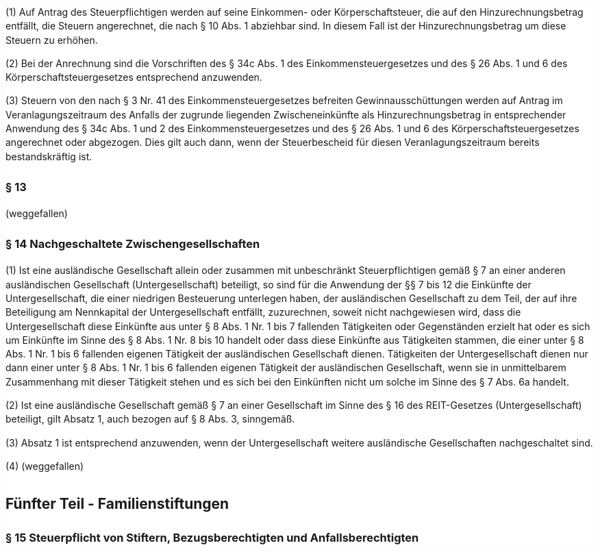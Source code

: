 (1) Auf Antrag des Steuerpflichtigen werden auf seine Einkommen- oder
Körperschaftsteuer, die auf den Hinzurechnungsbetrag entfällt, die
Steuern angerechnet, die nach § 10 Abs. 1 abziehbar sind. In diesem
Fall ist der Hinzurechnungsbetrag um diese Steuern zu erhöhen.

(2) Bei der Anrechnung sind die Vorschriften des § 34c Abs. 1 des
Einkommensteuergesetzes und des § 26 Abs. 1 und 6 des
Körperschaftsteuergesetzes entsprechend anzuwenden.

(3) Steuern von den nach § 3 Nr. 41 des Einkommensteuergesetzes
befreiten Gewinnausschüttungen werden auf Antrag im
Veranlagungszeitraum des Anfalls der zugrunde liegenden
Zwischeneinkünfte als Hinzurechnungsbetrag in entsprechender Anwendung
des § 34c Abs. 1 und 2 des Einkommensteuergesetzes und des § 26 Abs. 1
und 6 des Körperschaftsteuergesetzes angerechnet oder abgezogen. Dies
gilt auch dann, wenn der Steuerbescheid für diesen
Veranlagungszeitraum bereits bestandskräftig ist.

### § 13

(weggefallen)

### § 14 Nachgeschaltete Zwischengesellschaften

(1) Ist eine ausländische Gesellschaft allein oder zusammen mit
unbeschränkt Steuerpflichtigen gemäß § 7 an einer anderen
ausländischen Gesellschaft (Untergesellschaft) beteiligt, so sind für
die Anwendung der §§ 7 bis 12 die Einkünfte der Untergesellschaft, die
einer niedrigen Besteuerung unterlegen haben, der ausländischen
Gesellschaft zu dem Teil, der auf ihre Beteiligung am Nennkapital der
Untergesellschaft entfällt, zuzurechnen, soweit nicht nachgewiesen
wird, dass die Untergesellschaft diese Einkünfte aus unter § 8 Abs. 1
Nr. 1 bis 7 fallenden Tätigkeiten oder Gegenständen erzielt hat oder
es sich um Einkünfte im Sinne des § 8 Abs. 1 Nr. 8 bis 10 handelt oder
dass diese Einkünfte aus Tätigkeiten stammen, die einer unter § 8 Abs.
1 Nr. 1 bis 6 fallenden eigenen Tätigkeit der ausländischen
Gesellschaft dienen. Tätigkeiten der Untergesellschaft dienen nur dann
einer unter § 8 Abs. 1 Nr. 1 bis 6 fallenden eigenen Tätigkeit der
ausländischen Gesellschaft, wenn sie in unmittelbarem Zusammenhang mit
dieser Tätigkeit stehen und es sich bei den Einkünften nicht um solche
im Sinne des § 7 Abs. 6a handelt.

(2) Ist eine ausländische Gesellschaft gemäß § 7 an einer Gesellschaft
im Sinne des § 16 des REIT-Gesetzes (Untergesellschaft) beteiligt,
gilt Absatz 1, auch bezogen auf § 8 Abs. 3, sinngemäß.

(3) Absatz 1 ist entsprechend anzuwenden, wenn der Untergesellschaft
weitere ausländische Gesellschaften nachgeschaltet sind.

(4) (weggefallen)

## Fünfter Teil - Familienstiftungen

### § 15 Steuerpflicht von Stiftern, Bezugsberechtigten und Anfallsberechtigten
